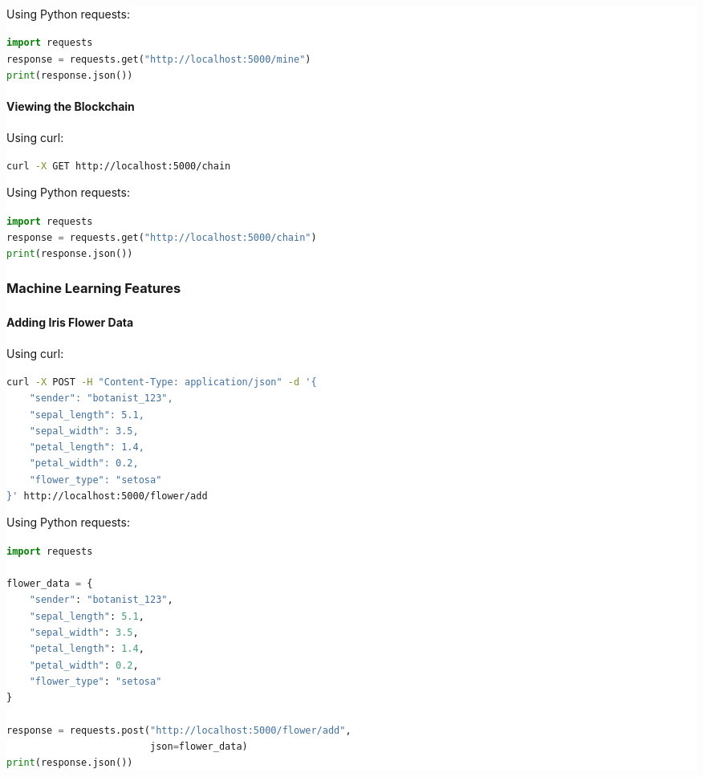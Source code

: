 Using Python requests:
```python
import requests
response = requests.get("http://localhost:5000/mine")
print(response.json())
```

#### Viewing the Blockchain

Using curl:
```bash
curl -X GET http://localhost:5000/chain
```

Using Python requests:
```python
import requests
response = requests.get("http://localhost:5000/chain")
print(response.json())
```

### Machine Learning Features

#### Adding Iris Flower Data

Using curl:
```bash
curl -X POST -H "Content-Type: application/json" -d '{
    "sender": "botanist_123",
    "sepal_length": 5.1,
    "sepal_width": 3.5,
    "petal_length": 1.4,
    "petal_width": 0.2,
    "flower_type": "setosa"
}' http://localhost:5000/flower/add
```

Using Python requests:
```python
import requests

flower_data = {
    "sender": "botanist_123",
    "sepal_length": 5.1,
    "sepal_width": 3.5,
    "petal_length": 1.4,
    "petal_width": 0.2,
    "flower_type": "setosa"
}

response = requests.post("http://localhost:5000/flower/add", 
                         json=flower_data)
print(response.json())
```
